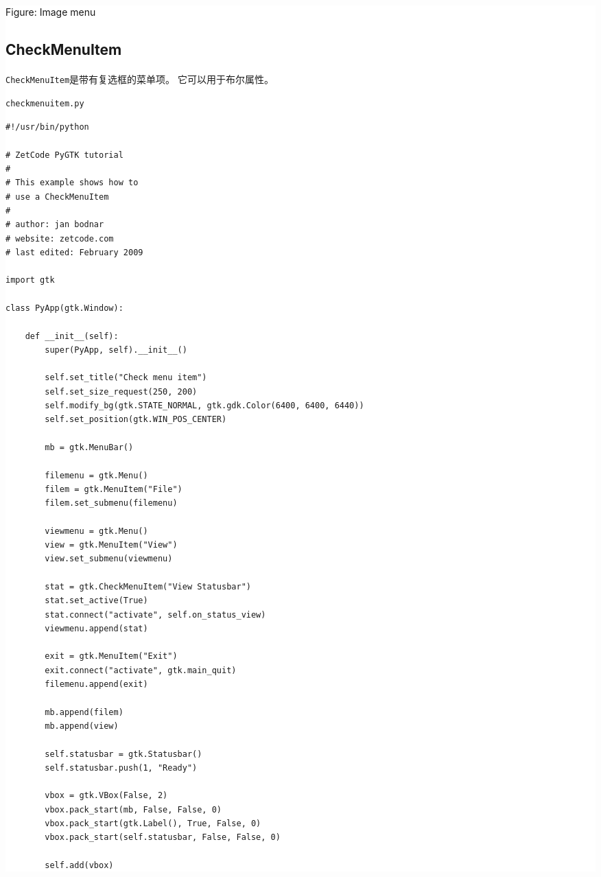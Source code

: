 Figure: Image menu

## CheckMenuItem

`CheckMenuItem`是带有复选框的菜单项。 它可以用于布尔属性。

`checkmenuitem.py`

```
#!/usr/bin/python

# ZetCode PyGTK tutorial 
#
# This example shows how to 
# use a CheckMenuItem
#
# author: jan bodnar
# website: zetcode.com 
# last edited: February 2009

import gtk

class PyApp(gtk.Window):

    def __init__(self):
        super(PyApp, self).__init__()

        self.set_title("Check menu item")
        self.set_size_request(250, 200)
        self.modify_bg(gtk.STATE_NORMAL, gtk.gdk.Color(6400, 6400, 6440))
        self.set_position(gtk.WIN_POS_CENTER)

        mb = gtk.MenuBar()

        filemenu = gtk.Menu()
        filem = gtk.MenuItem("File")
        filem.set_submenu(filemenu)

        viewmenu = gtk.Menu()
        view = gtk.MenuItem("View")
        view.set_submenu(viewmenu)

        stat = gtk.CheckMenuItem("View Statusbar")
        stat.set_active(True)
        stat.connect("activate", self.on_status_view)
        viewmenu.append(stat)

        exit = gtk.MenuItem("Exit")
        exit.connect("activate", gtk.main_quit)
        filemenu.append(exit)

        mb.append(filem)
        mb.append(view)

        self.statusbar = gtk.Statusbar()
        self.statusbar.push(1, "Ready")

        vbox = gtk.VBox(False, 2)
        vbox.pack_start(mb, False, False, 0)
        vbox.pack_start(gtk.Label(), True, False, 0)
        vbox.pack_start(self.statusbar, False, False, 0)

        self.add(vbox)

```